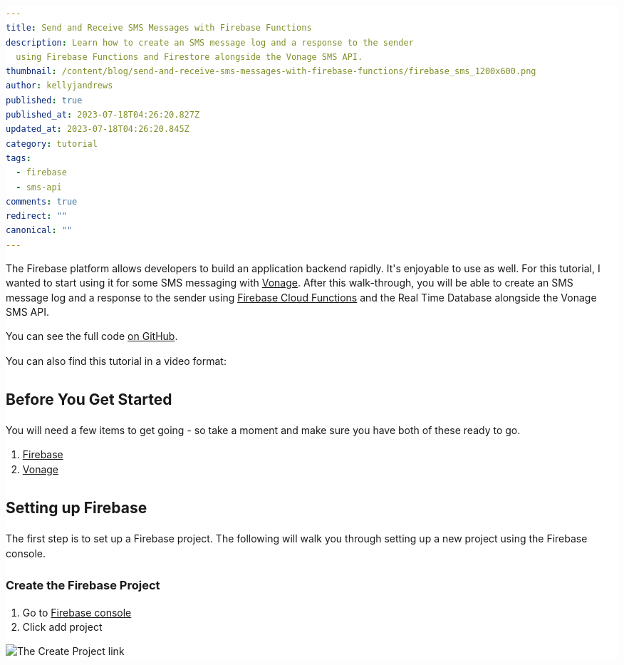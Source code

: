 ```yaml
---
title: Send and Receive SMS Messages with Firebase Functions
description: Learn how to create an SMS message log and a response to the sender
  using Firebase Functions and Firestore alongside the Vonage SMS API.
thumbnail: /content/blog/send-and-receive-sms-messages-with-firebase-functions/firebase_sms_1200x600.png
author: kellyjandrews
published: true
published_at: 2023-07-18T04:26:20.827Z
updated_at: 2023-07-18T04:26:20.845Z
category: tutorial
tags:
  - firebase
  - sms-api
comments: true
redirect: ""
canonical: ""
---
```

The Firebase platform allows developers to build an application backend rapidly. It's enjoyable to use as well. For this tutorial, I wanted to start using it for some SMS messaging with [Vonage](https://www.vonage.com/). After this walk-through, you will be able to create an SMS message log and a response to the sender using [Firebase Cloud Functions](https://firebase.google.com/docs/functions/get-started) and the Real Time Database alongside the Vonage SMS API. 

You can see the full code [on GitHub](https://github.com/Vonage-Community/blog-sms_api-firebase_functions).

You can also find this tutorial in a video format: 

<youtube id="OJLcQ7x_0WA"></youtube>

## Before You Get Started

You will need a few items to get going - so take a moment and make sure you have both of these ready to go. 

1. [Firebase](https://firebase.google.com/)
2. [Vonage](https://dashboard.nexmo.com/sign-in)

## Setting up Firebase

The first step is to set up a Firebase project. The following will walk you through setting up a new project using the Firebase console.

### Create the Firebase Project

1. Go to [Firebase console](https://console.firebase.google.com/) 
2. Click add project

![The Create Project link](/content/blog/send-and-receive-sms-messages-with-firebase-functions/create-project.png "Click Add Project")
